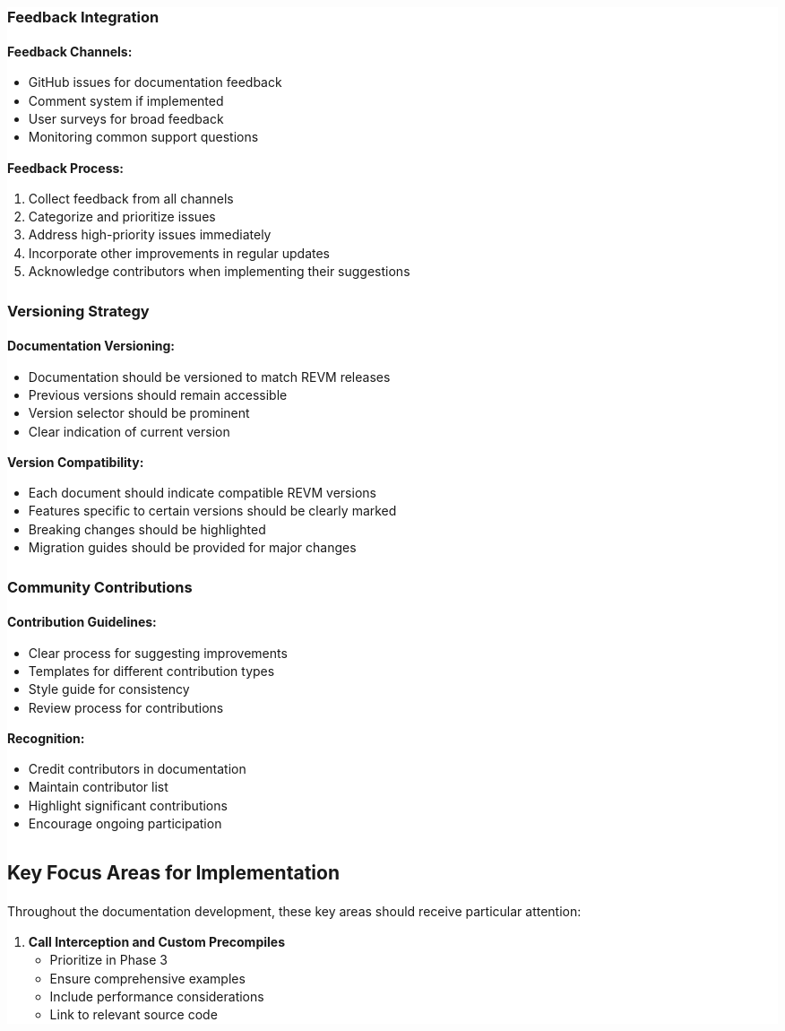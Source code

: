 ### Feedback Integration

**Feedback Channels:**
- GitHub issues for documentation feedback
- Comment system if implemented
- User surveys for broad feedback
- Monitoring common support questions

**Feedback Process:**
1. Collect feedback from all channels
2. Categorize and prioritize issues
3. Address high-priority issues immediately
4. Incorporate other improvements in regular updates
5. Acknowledge contributors when implementing their suggestions

### Versioning Strategy

**Documentation Versioning:**
- Documentation should be versioned to match REVM releases
- Previous versions should remain accessible
- Version selector should be prominent
- Clear indication of current version

**Version Compatibility:**
- Each document should indicate compatible REVM versions
- Features specific to certain versions should be clearly marked
- Breaking changes should be highlighted
- Migration guides should be provided for major changes

### Community Contributions

**Contribution Guidelines:**
- Clear process for suggesting improvements
- Templates for different contribution types
- Style guide for consistency
- Review process for contributions

**Recognition:**
- Credit contributors in documentation
- Maintain contributor list
- Highlight significant contributions
- Encourage ongoing participation

## Key Focus Areas for Implementation

Throughout the documentation development, these key areas should receive particular attention:

1. **Call Interception and Custom Precompiles**
   - Prioritize in Phase 3
   - Ensure comprehensive examples
   - Include performance considerations
   - Link to relevant source code
